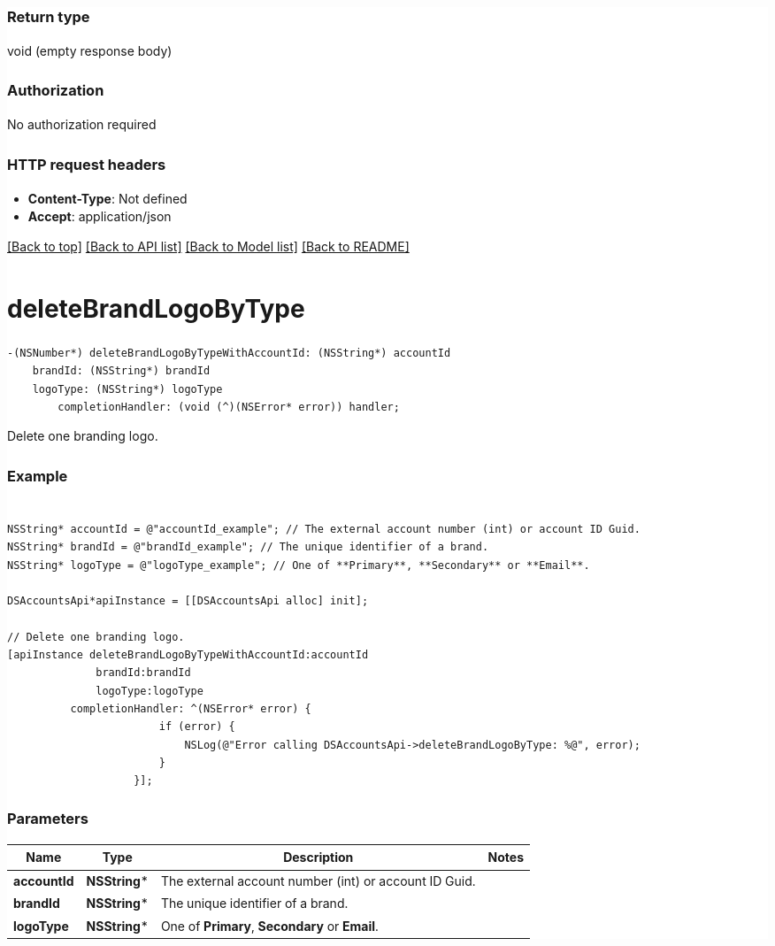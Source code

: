 ### Return type

void (empty response body)

### Authorization

No authorization required

### HTTP request headers

 - **Content-Type**: Not defined
 - **Accept**: application/json

[[Back to top]](#) [[Back to API list]](../README.md#documentation-for-api-endpoints) [[Back to Model list]](../README.md#documentation-for-models) [[Back to README]](../README.md)

# **deleteBrandLogoByType**
```objc
-(NSNumber*) deleteBrandLogoByTypeWithAccountId: (NSString*) accountId
    brandId: (NSString*) brandId
    logoType: (NSString*) logoType
        completionHandler: (void (^)(NSError* error)) handler;
```

Delete one branding logo.

### Example 
```objc

NSString* accountId = @"accountId_example"; // The external account number (int) or account ID Guid.
NSString* brandId = @"brandId_example"; // The unique identifier of a brand.
NSString* logoType = @"logoType_example"; // One of **Primary**, **Secondary** or **Email**.

DSAccountsApi*apiInstance = [[DSAccountsApi alloc] init];

// Delete one branding logo.
[apiInstance deleteBrandLogoByTypeWithAccountId:accountId
              brandId:brandId
              logoType:logoType
          completionHandler: ^(NSError* error) {
                        if (error) {
                            NSLog(@"Error calling DSAccountsApi->deleteBrandLogoByType: %@", error);
                        }
                    }];
```

### Parameters

Name | Type | Description  | Notes
------------- | ------------- | ------------- | -------------
 **accountId** | **NSString***| The external account number (int) or account ID Guid. | 
 **brandId** | **NSString***| The unique identifier of a brand. | 
 **logoType** | **NSString***| One of **Primary**, **Secondary** or **Email**. | 
